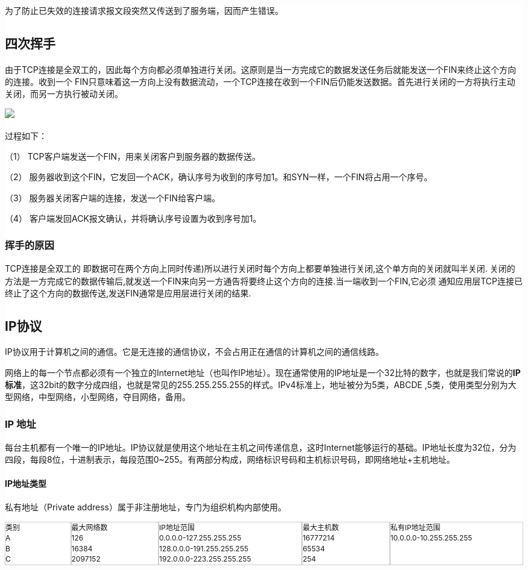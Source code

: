 为了防止已失效的连接请求报文段突然又传送到了服务端，因而产生错误。

## 四次挥手

由于TCP连接是全双工的，因此每个方向都必须单独进行关闭。这原则是当一方完成它的数据发送任务后就能发送一个FIN来终止这个方向的连接。收到一个 FIN只意味着这一方向上没有数据流动，一个TCP连接在收到一个FIN后仍能发送数据。首先进行关闭的一方将执行主动关闭，而另一方执行被动关闭。

<img src="http://outu8mec9.bkt.clouddn.com/tcp3.jpg">

过程如下：

（1） TCP客户端发送一个FIN，用来关闭客户到服务器的数据传送。

（2） 服务器收到这个FIN，它发回一个ACK，确认序号为收到的序号加1。和SYN一样，一个FIN将占用一个序号。 

（3） 服务器关闭客户端的连接，发送一个FIN给客户端。

（4） 客户端发回ACK报文确认，并将确认序号设置为收到序号加1。

### 挥手的原因

TCP连接是全双工的
即数据可在两个方向上同时传递)所以进行关闭时每个方向上都要单独进行关闭,这个单方向的关闭就叫半关闭.
关闭的方法是一方完成它的数据传输后,就发送一个FIN来向另一方通告将要终止这个方向的连接.当一端收到一个FIN,它必须
通知应用层TCP连接已终止了这个方向的数据传送,发送FIN通常是应用层进行关闭的结果.


## IP协议


IP协议用于计算机之间的通信。它是无连接的通信协议，不会占用正在通信的计算机之间的通信线路。

网络上的每一个节点都必须有一个独立的Internet地址（也叫作IP地址）。现在通常使用的IP地址是一个32比特的数字，也就是我们常说的<strong>IP标准</strong>，这32bit的数字分成四组，也就是常见的255.255.255.255的样式。IPv4标准上，地址被分为5类，ABCDE ,5类，使用类型分别为大型网络，中型网络，小型网络，夺目网络，备用。

### IP 地址

每台主机都有一个唯一的IP地址。IP协议就是使用这个地址在主机之间传递信息，这时Internet能够运行的基础。IP地址长度为32位，分为四段，每段8位，十进制表示，每段范围0~255。有两部分构成，网络标识号码和主机标识号码，即网络地址+主机地址。

#### IP地址类型

私有地址（Private address）属于非注册地址，专门为组织机构内部使用。

 <div class="table" style="display:flex;background:;font-size:12px;">
     <div style='border:1px solid #ccc; flex-grow:1'class="head">类别
         <div class="row">A</div>
         <div class="row">B</div>
         <div class="row">C</div>
     </div>
     <div style='border:1px solid #ccc; flex-grow:1'class="head">最大网络数
         <div class="row">126</div>
         <div class="row">16384</div>
         <div class="row">2097152</div>
     </div>
     <div style='border:1px solid #ccc; flex-grow:1'class="head">IP地址范围
         <div class="row">0.0.0.0-127.255.255.255</div>
         <div class="row">128.0.0.0-191.255.255.255</div>
         <div class="row">192.0.0.0-223.255.255.255</div>
         <div class="row"></div>
     </div>
     <div style='border:1px solid #ccc; flex-grow:1'class="head">最大主机数
         <div class="row">16777214</div>
         <div class="row">65534</div>
         <div class="row">254</div>
     </div>
     <div style='border:1px solid #ccc; flex-grow:1'class="head">私有IP地址范围
         <div class="row">10.0.0.0-10.255.255.255</div>